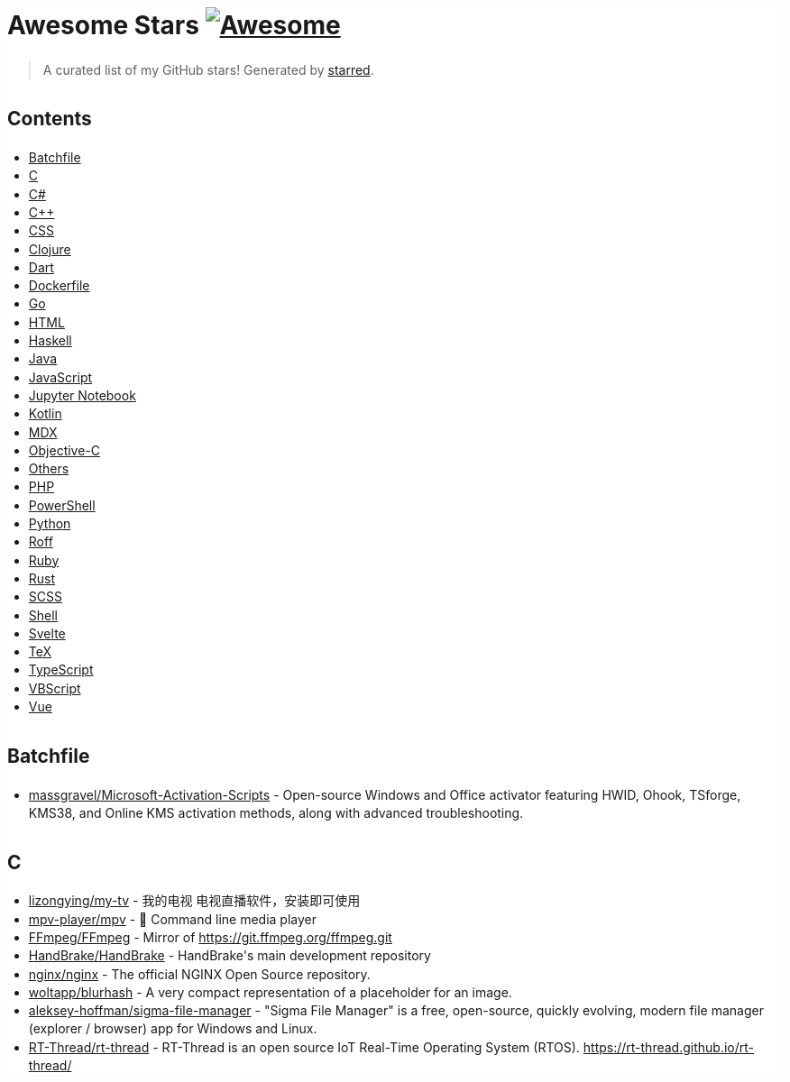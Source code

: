 
# Awesome Stars [![Awesome](https://awesome.re/badge.svg)](https://github.com/sindresorhus/awesome)

> A curated list of my GitHub stars! Generated by [starred](https://github.com/maguowei/starred).

## Contents

- [Batchfile](#batchfile)
- [C](#c)
- [C#](#c#)
- [C++](#c++)
- [CSS](#css)
- [Clojure](#clojure)
- [Dart](#dart)
- [Dockerfile](#dockerfile)
- [Go](#go)
- [HTML](#html)
- [Haskell](#haskell)
- [Java](#java)
- [JavaScript](#javascript)
- [Jupyter Notebook](#jupyter-notebook)
- [Kotlin](#kotlin)
- [MDX](#mdx)
- [Objective-C](#objective-c)
- [Others](#others)
- [PHP](#php)
- [PowerShell](#powershell)
- [Python](#python)
- [Roff](#roff)
- [Ruby](#ruby)
- [Rust](#rust)
- [SCSS](#scss)
- [Shell](#shell)
- [Svelte](#svelte)
- [TeX](#tex)
- [TypeScript](#typescript)
- [VBScript](#vbscript)
- [Vue](#vue)

## Batchfile 

- [massgravel/Microsoft-Activation-Scripts](https://github.com/massgravel/Microsoft-Activation-Scripts) - Open-source Windows and Office activator featuring HWID, Ohook, TSforge, KMS38, and Online KMS activation methods, along with advanced troubleshooting.

## C 

- [lizongying/my-tv](https://github.com/lizongying/my-tv) - 我的电视 电视直播软件，安装即可使用
- [mpv-player/mpv](https://github.com/mpv-player/mpv) - 🎥 Command line media player
- [FFmpeg/FFmpeg](https://github.com/FFmpeg/FFmpeg) - Mirror of https://git.ffmpeg.org/ffmpeg.git
- [HandBrake/HandBrake](https://github.com/HandBrake/HandBrake) - HandBrake's main development repository
- [nginx/nginx](https://github.com/nginx/nginx) - The official NGINX Open Source repository.
- [woltapp/blurhash](https://github.com/woltapp/blurhash) - A very compact representation of a placeholder for an image.
- [aleksey-hoffman/sigma-file-manager](https://github.com/aleksey-hoffman/sigma-file-manager) - "Sigma File Manager" is a free, open-source, quickly evolving, modern file manager (explorer / browser) app for Windows and Linux.
- [RT-Thread/rt-thread](https://github.com/RT-Thread/rt-thread) - RT-Thread is an open source IoT Real-Time Operating System (RTOS).                                          https://rt-thread.github.io/rt-thread/